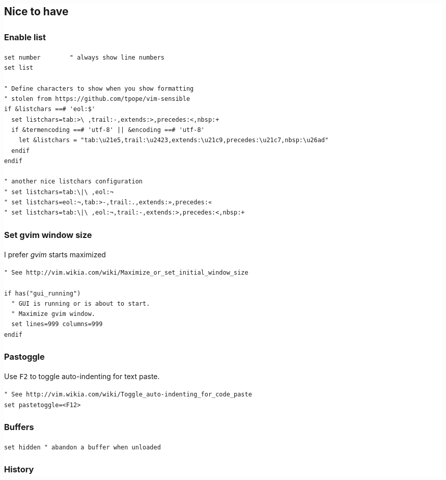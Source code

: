 ## Nice to have

### Enable list

```vim
set number        " always show line numbers
set list

" Define characters to show when you show formatting
" stolen from https://github.com/tpope/vim-sensible
if &listchars ==# 'eol:$'
  set listchars=tab:>\ ,trail:-,extends:>,precedes:<,nbsp:+
  if &termencoding ==# 'utf-8' || &encoding ==# 'utf-8'
    let &listchars = "tab:\u21e5,trail:\u2423,extends:\u21c9,precedes:\u21c7,nbsp:\u26ad"
  endif
endif

" another nice listchars configuration
" set listchars=tab:\|\ ,eol:¬
" set listchars=eol:¬,tab:>-,trail:.,extends:»,precedes:«
" set listchars=tab:\|\ ,eol:¬,trail:-,extends:>,precedes:<,nbsp:+

```

### Set gvim window size

I prefer *gvim* starts maximized

```vim
" See http://vim.wikia.com/wiki/Maximize_or_set_initial_window_size

if has("gui_running")
  " GUI is running or is about to start.
  " Maximize gvim window.
  set lines=999 columns=999
endif
```

### Pastoggle

Use <kbd>F2</kbd> to toggle auto-indenting for text paste.

```vim
" See http://vim.wikia.com/wiki/Toggle_auto-indenting_for_code_paste
set pastetoggle=<F12> 
```

### Buffers

```vim
set hidden " abandon a buffer when unloaded
```

### History
